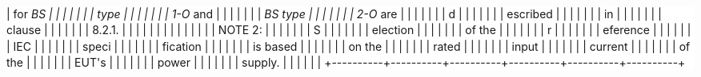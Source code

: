 | for *BS  |          |          |          |          |          |
| type     |          |          |          |          |          |
| 1-O* and |          |          |          |          |          |
| *BS type |          |          |          |          |          |
| 2-O* are |          |          |          |          |          |
| d        |          |          |          |          |          |
| escribed |          |          |          |          |          |
| in       |          |          |          |          |          |
| clause   |          |          |          |          |          |
| 8.2.1.   |          |          |          |          |          |
|          |          |          |          |          |          |
| NOTE 2:  |          |          |          |          |          |
| S        |          |          |          |          |          |
| election |          |          |          |          |          |
| of the   |          |          |          |          |          |
| r        |          |          |          |          |          |
| eference |          |          |          |          |          |
| IEC      |          |          |          |          |          |
| speci    |          |          |          |          |          |
| fication |          |          |          |          |          |
| is based |          |          |          |          |          |
| on the   |          |          |          |          |          |
| rated    |          |          |          |          |          |
| input    |          |          |          |          |          |
| current  |          |          |          |          |          |
| of the   |          |          |          |          |          |
| EUT's    |          |          |          |          |          |
| power    |          |          |          |          |          |
| supply.  |          |          |          |          |          |
+----------+----------+----------+----------+----------+----------+

